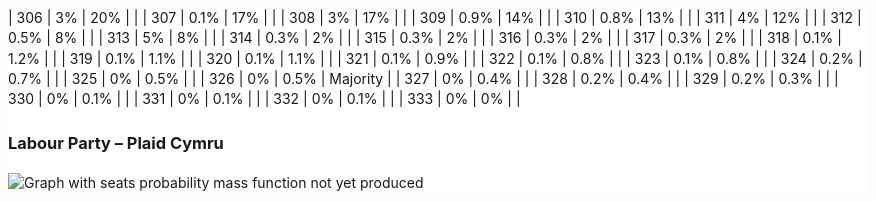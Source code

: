 | 306 | 3% | 20% |  |
| 307 | 0.1% | 17% |  |
| 308 | 3% | 17% |  |
| 309 | 0.9% | 14% |  |
| 310 | 0.8% | 13% |  |
| 311 | 4% | 12% |  |
| 312 | 0.5% | 8% |  |
| 313 | 5% | 8% |  |
| 314 | 0.3% | 2% |  |
| 315 | 0.3% | 2% |  |
| 316 | 0.3% | 2% |  |
| 317 | 0.3% | 2% |  |
| 318 | 0.1% | 1.2% |  |
| 319 | 0.1% | 1.1% |  |
| 320 | 0.1% | 1.1% |  |
| 321 | 0.1% | 0.9% |  |
| 322 | 0.1% | 0.8% |  |
| 323 | 0.1% | 0.8% |  |
| 324 | 0.2% | 0.7% |  |
| 325 | 0% | 0.5% |  |
| 326 | 0% | 0.5% | Majority |
| 327 | 0% | 0.4% |  |
| 328 | 0.2% | 0.4% |  |
| 329 | 0.2% | 0.3% |  |
| 330 | 0% | 0.1% |  |
| 331 | 0% | 0.1% |  |
| 332 | 0% | 0.1% |  |
| 333 | 0% | 0% |  |

### Labour Party – Plaid Cymru

![Graph with seats probability mass function not yet produced](2020-06-05-Deltapoll-coalitions-seats-pmf-lab–pc.png "Seats Probability Mass Function")
